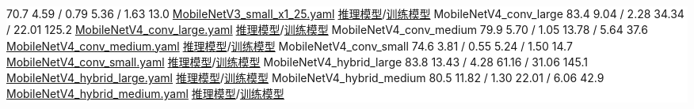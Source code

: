 <td>70.7</td>
<td>4.59 / 0.79</td>
<td>5.36 / 1.63</td>
<td>13.0</td>
<td><a href="https://github.com/PaddlePaddle/PaddleX/blob/develop/paddlex/configs/modules/image_classification/MobileNetV3_small_x1_25.yaml">MobileNetV3_small_x1_25.yaml</a></td>
<td><a href="https://paddle-model-ecology.bj.bcebos.com/paddlex/official_inference_model/paddle3.0.0/MobileNetV3_small_x1_25_infer.tar">推理模型</a>/<a href="https://paddle-model-ecology.bj.bcebos.com/paddlex/official_pretrained_model/MobileNetV3_small_x1_25_pretrained.pdparams">训练模型</a></td></tr>
<tr>
<td>MobileNetV4_conv_large</td>
<td>83.4</td>
<td>9.04 / 2.28</td>
<td>34.34 / 22.01</td>
<td>125.2</td>
<td><a href="https://github.com/PaddlePaddle/PaddleX/blob/develop/paddlex/configs/modules/image_classification/MobileNetV4_conv_large.yaml">MobileNetV4_conv_large.yaml</a></td>
<td><a href="https://paddle-model-ecology.bj.bcebos.com/paddlex/official_inference_model/paddle3.0.0/MobileNetV4_conv_large_infer.tar">推理模型</a>/<a href="https://paddle-model-ecology.bj.bcebos.com/paddlex/official_pretrained_model/MobileNetV4_conv_large_pretrained.pdparams">训练模型</a></td></tr>
<tr>
<td>MobileNetV4_conv_medium</td>
<td>79.9</td>
<td>5.70 / 1.05</td>
<td>13.78 / 5.64</td>
<td>37.6</td>
<td><a href="https://github.com/PaddlePaddle/PaddleX/blob/develop/paddlex/configs/modules/image_classification/MobileNetV4_conv_medium.yaml">MobileNetV4_conv_medium.yaml</a></td>
<td><a href="https://paddle-model-ecology.bj.bcebos.com/paddlex/official_inference_model/paddle3.0.0/MobileNetV4_conv_medium_infer.tar">推理模型</a>/<a href="https://paddle-model-ecology.bj.bcebos.com/paddlex/official_pretrained_model/MobileNetV4_conv_medium_pretrained.pdparams">训练模型</a></td></tr>
<tr>
<td>MobileNetV4_conv_small</td>
<td>74.6</td>
<td>3.81 / 0.55</td>
<td>5.24 / 1.50</td>
<td>14.7</td>
<td><a href="https://github.com/PaddlePaddle/PaddleX/blob/develop/paddlex/configs/modules/image_classification/MobileNetV4_conv_small.yaml">MobileNetV4_conv_small.yaml</a></td>
<td><a href="https://paddle-model-ecology.bj.bcebos.com/paddlex/official_inference_model/paddle3.0.0/MobileNetV4_conv_small_infer.tar">推理模型</a>/<a href="https://paddle-model-ecology.bj.bcebos.com/paddlex/official_pretrained_model/MobileNetV4_conv_small_pretrained.pdparams">训练模型</a></td></tr>
<tr>
<td>MobileNetV4_hybrid_large</td>
<td>83.8</td>
<td>13.43 / 4.28</td>
<td>61.16 / 31.06</td>
<td>145.1</td>
<td><a href="https://github.com/PaddlePaddle/PaddleX/blob/develop/paddlex/configs/modules/image_classification/MobileNetV4_hybrid_large.yaml">MobileNetV4_hybrid_large.yaml</a></td>
<td><a href="https://paddle-model-ecology.bj.bcebos.com/paddlex/official_inference_model/paddle3.0.0/MobileNetV4_hybrid_large_infer.tar">推理模型</a>/<a href="https://paddle-model-ecology.bj.bcebos.com/paddlex/official_pretrained_model/MobileNetV4_hybrid_large_pretrained.pdparams">训练模型</a></td></tr>
<tr>
<td>MobileNetV4_hybrid_medium</td>
<td>80.5</td>
<td>11.82 / 1.30</td>
<td>22.01 / 6.06</td>
<td>42.9</td>
<td><a href="https://github.com/PaddlePaddle/PaddleX/blob/develop/paddlex/configs/modules/image_classification/MobileNetV4_hybrid_medium.yaml">MobileNetV4_hybrid_medium.yaml</a></td>
<td><a href="https://paddle-model-ecology.bj.bcebos.com/paddlex/official_inference_model/paddle3.0.0/MobileNetV4_hybrid_medium_infer.tar">推理模型</a>/<a href="https://paddle-model-ecology.bj.bcebos.com/paddlex/official_pretrained_model/MobileNetV4_hybrid_medium_pretrained.pdparams">训练模型</a></td></tr>